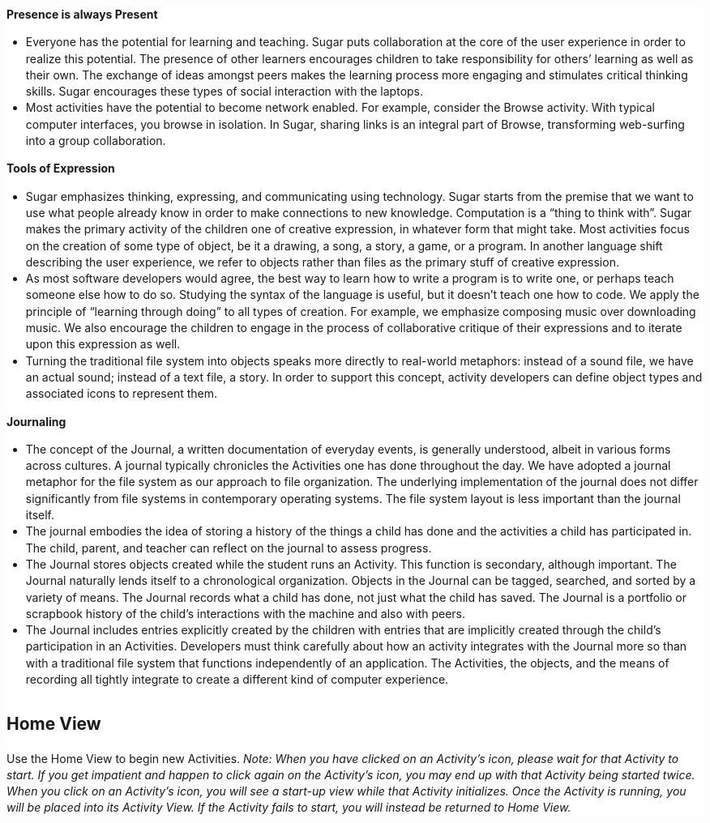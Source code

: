 __Presence is always Present__
  * Everyone has the potential for learning and teaching. Sugar puts collaboration at the core of the user experience in order to realize this potential. The presence of other learners encourages children to take responsibility for others’ learning as well as their own. The exchange of ideas amongst peers makes the learning process more engaging and stimulates critical thinking skills. Sugar encourages these types of social interaction with the laptops.
  * Most activities have the potential to become network enabled. For example, consider the Browse activity. With typical computer interfaces, you browse in isolation. In Sugar, sharing links is an integral part of Browse, transforming web-surfing into a group collaboration.
  
__Tools of Expression__
  * Sugar emphasizes thinking, expressing, and communicating using technology. Sugar starts from the premise that we want to use what people already know in order to make connections to new knowledge. Computation is a “thing to think with”. Sugar makes the primary activity of the children one of creative expression, in whatever form that might take. Most activities focus on the creation of some type of object, be it a drawing, a song, a story, a game, or a program. In another language shift describing the user experience, we refer to objects rather than files as the primary stuff of creative expression.
  * As most software developers would agree, the best way to learn how to write a program is to write one, or perhaps teach someone else how to do so. Studying the syntax of the language is useful, but it doesn’t teach one how to code. We apply the principle of “learning through doing” to all types of creation. For example, we emphasize composing music over downloading music. We also encourage the children to engage in the process of collaborative critique of their expressions and to iterate upon this expression as well.
  * Turning the traditional file system into objects speaks more directly to real-world metaphors: instead of a sound file, we have an actual sound; instead of a text file, a story. In order to support this concept, activity developers can define object types and associated icons to represent them.
  
__Journaling__
  * The concept of the Journal, a written documentation of everyday events, is generally understood, albeit in various forms across cultures. A journal typically chronicles the Activities one has done throughout the day. We have adopted a journal metaphor for the file system as our approach to file organization. The underlying implementation of the journal does not differ significantly from file systems in contemporary operating systems. The file system layout is less important than the journal itself.
  * The journal embodies the idea of storing a history of the things a child has done and the activities a child has participated in. The child, parent, and teacher can reflect on the journal to assess progress.
  * The Journal stores objects created while the student runs an Activity. This function is secondary, although important. The Journal naturally lends itself to a chronological organization. Objects in the Journal can be tagged, searched, and sorted by a variety of means. The Journal records what a child has done, not just what the child has saved. The Journal is a portfolio or scrapbook history of the child’s interactions with the machine and also with peers.
  * The Journal includes entries explicitly created by the children with entries that are implicitly created through the child’s participation in an Activities. Developers must think carefully about how an activity integrates with the Journal more so than with a traditional file system that functions independently of an application. The Activities, the objects, and the means of recording all tightly integrate to create a different kind of computer experience.

## Home View
Use the Home View to begin new Activities.
*Note: When you have clicked on an Activity’s icon, please wait for that Activity to start. If you get impatient and happen to click again on the Activity’s icon, you may end up with that Activity being started twice. When you click on an Activity’s icon, you will see a start-up view while that Activity initializes. Once the Activity is running, you will be placed into its Activity View. If the Activity fails to start, you will instead be returned to Home View.*
